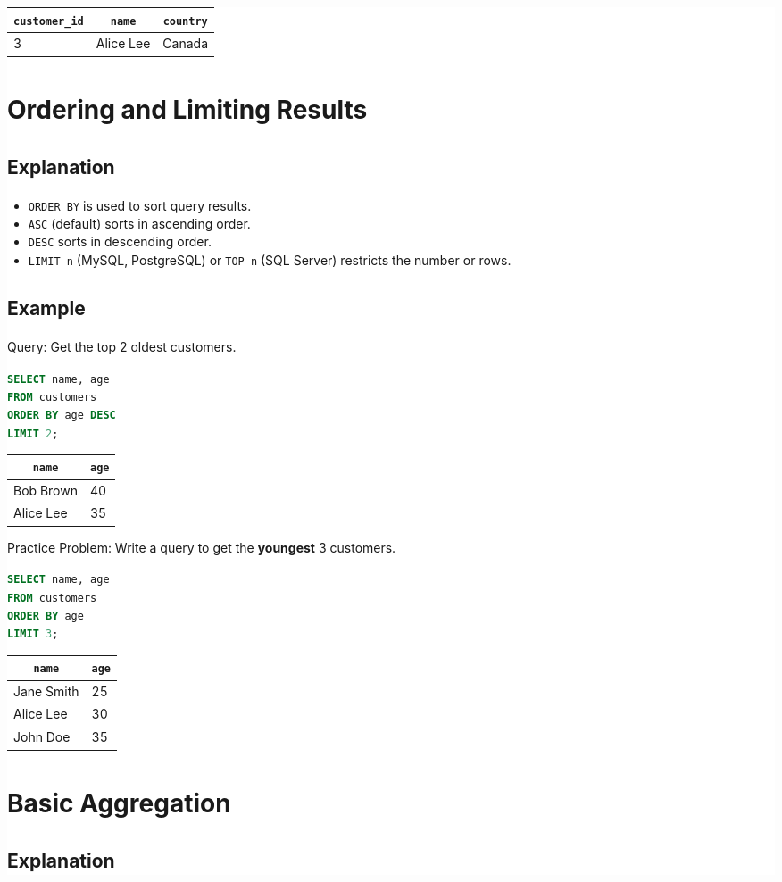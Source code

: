 | `customer_id` | `name` | `country` |
| --- | --- | --- |
| 3 | Alice Lee | Canada |

# Ordering and Limiting Results

## Explanation

- `ORDER BY` is used to sort query results.
- `ASC` (default) sorts in ascending order.
- `DESC` sorts in descending order.
- `LIMIT n` (MySQL, PostgreSQL) or `TOP n` (SQL Server) restricts the number or rows.

## Example

Query: Get the top 2 oldest customers.

```sql
SELECT name, age
FROM customers
ORDER BY age DESC
LIMIT 2;
```

| `name` | `age` |
| --- | --- |
| Bob Brown | 40 |
| Alice Lee | 35 |

Practice Problem: Write a query to get the **youngest** 3 customers.

```sql
SELECT name, age
FROM customers
ORDER BY age
LIMIT 3;
```

| `name` | `age` |
| --- | --- |
| Jane Smith | 25 |
| Alice Lee | 30 |
| John Doe | 35 |

# Basic Aggregation

## Explanation
